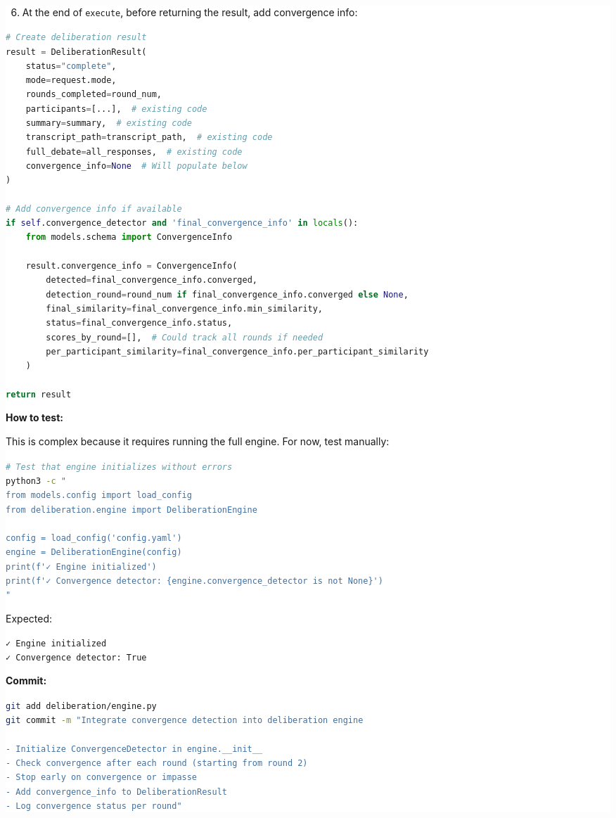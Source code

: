 6. At the end of `execute`, before returning the result, add convergence info:

```python
# Create deliberation result
result = DeliberationResult(
    status="complete",
    mode=request.mode,
    rounds_completed=round_num,
    participants=[...],  # existing code
    summary=summary,  # existing code
    transcript_path=transcript_path,  # existing code
    full_debate=all_responses,  # existing code
    convergence_info=None  # Will populate below
)

# Add convergence info if available
if self.convergence_detector and 'final_convergence_info' in locals():
    from models.schema import ConvergenceInfo

    result.convergence_info = ConvergenceInfo(
        detected=final_convergence_info.converged,
        detection_round=round_num if final_convergence_info.converged else None,
        final_similarity=final_convergence_info.min_similarity,
        status=final_convergence_info.status,
        scores_by_round=[],  # Could track all rounds if needed
        per_participant_similarity=final_convergence_info.per_participant_similarity
    )

return result
```

**How to test:**

This is complex because it requires running the full engine. For now, test manually:

```bash
# Test that engine initializes without errors
python3 -c "
from models.config import load_config
from deliberation.engine import DeliberationEngine

config = load_config('config.yaml')
engine = DeliberationEngine(config)
print(f'✓ Engine initialized')
print(f'✓ Convergence detector: {engine.convergence_detector is not None}')
"
```

Expected:
```
✓ Engine initialized
✓ Convergence detector: True
```

**Commit:**
```bash
git add deliberation/engine.py
git commit -m "Integrate convergence detection into deliberation engine

- Initialize ConvergenceDetector in engine.__init__
- Check convergence after each round (starting from round 2)
- Stop early on convergence or impasse
- Add convergence_info to DeliberationResult
- Log convergence status per round"
```
